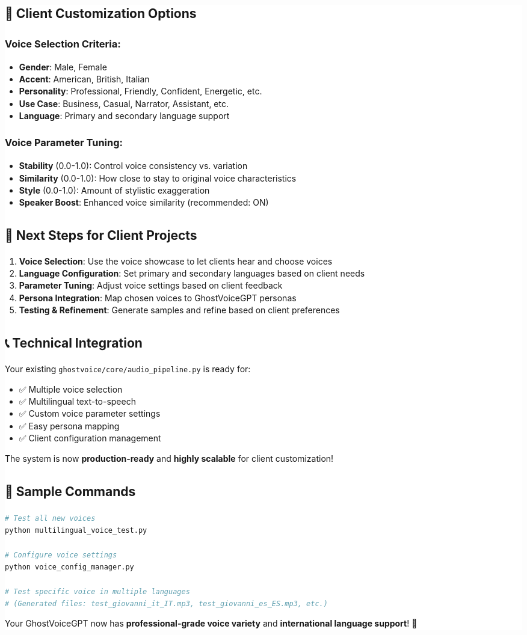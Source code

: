 ## 🎨 Client Customization Options

### Voice Selection Criteria:
- **Gender**: Male, Female
- **Accent**: American, British, Italian
- **Personality**: Professional, Friendly, Confident, Energetic, etc.
- **Use Case**: Business, Casual, Narrator, Assistant, etc.
- **Language**: Primary and secondary language support

### Voice Parameter Tuning:
- **Stability** (0.0-1.0): Control voice consistency vs. variation
- **Similarity** (0.0-1.0): How close to stay to original voice characteristics  
- **Style** (0.0-1.0): Amount of stylistic exaggeration
- **Speaker Boost**: Enhanced voice similarity (recommended: ON)

## 🚀 Next Steps for Client Projects

1. **Voice Selection**: Use the voice showcase to let clients hear and choose voices
2. **Language Configuration**: Set primary and secondary languages based on client needs
3. **Parameter Tuning**: Adjust voice settings based on client feedback
4. **Persona Integration**: Map chosen voices to GhostVoiceGPT personas
5. **Testing & Refinement**: Generate samples and refine based on client preferences

## 📞 Technical Integration

Your existing `ghostvoice/core/audio_pipeline.py` is ready for:
- ✅ Multiple voice selection
- ✅ Multilingual text-to-speech  
- ✅ Custom voice parameter settings
- ✅ Easy persona mapping
- ✅ Client configuration management

The system is now **production-ready** and **highly scalable** for client customization!

## 🎵 Sample Commands

```bash
# Test all new voices
python multilingual_voice_test.py

# Configure voice settings
python voice_config_manager.py

# Test specific voice in multiple languages
# (Generated files: test_giovanni_it_IT.mp3, test_giovanni_es_ES.mp3, etc.)
```

Your GhostVoiceGPT now has **professional-grade voice variety** and **international language support**! 🌟